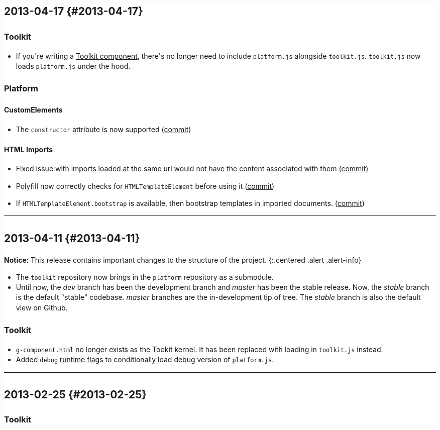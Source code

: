 ## 2013-04-17 {#2013-04-17}

### Toolkit

* If you're writing a [Toolkit component](/polymer.html), there's
no longer need to include `platform.js` alongside `toolkit.js`. `toolkit.js` now loads `platform.js` under the hood. 

### Platform

#### CustomElements

* The `constructor` attribute is now supported ([commit](https://github.com/polymer/CustomElements/commit/96417cf084daf1421a9786e39282206f4ef6d35e))

#### HTML Imports

* Fixed issue with imports loaded at the same url would not have the content associated with them ([commit](https://github.com/polymer/HTMLImports/commit/882a9b6cc53d41d46967346b0b7e32edc4a6f7b9))

* Polyfill now correctly checks for `HTMLTemplateElement` before using it ([commit](https://github.com/polymer/HTMLImports/commit/24283edea12b36ae0db0e7f928fdcb20a6e46eda))

* If `HTMLTemplateElement.bootstrap` is available, then bootstrap templates in imported documents. ([commit](https://github.com/polymer/HTMLImports/commit/8c842e1c1bf3f13ca2097386886874f873e8ec0b))

---

## 2013-04-11 {#2013-04-11}

**Notice**: This release contains important changes to the structure of the project.
{:.centered .alert .alert-info}

* The `toolkit` repository now brings in the `platform` repository as a submodule.
* Until now, the _dev_ branch has been the development branch and _master_ has
been the stable release. Now, the _stable_ branch is the default "stable" codebase.
_master_ branches are the in-development tip of tree. The _stable_ branch is also
the default view on Github.

### Toolkit

* `g-component.html` no longer exists as the Tookit kernel. It has been replaced
with loading in `toolkit.js` instead.
* Added `debug` [runtime flags](/runtime-config.html) to conditionally load debug
version of `platform.js`.

---

## 2013-02-25 {#2013-02-25}

### Toolkit

